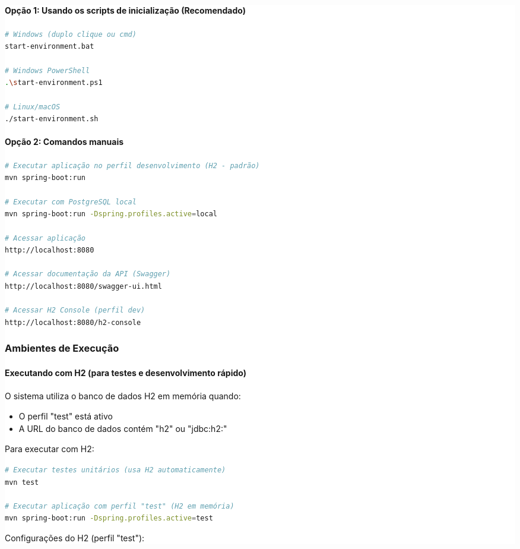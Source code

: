 #### Opção 1: Usando os scripts de inicialização (Recomendado)

```bash
# Windows (duplo clique ou cmd)
start-environment.bat

# Windows PowerShell
.\start-environment.ps1

# Linux/macOS
./start-environment.sh
```

#### Opção 2: Comandos manuais

```bash
# Executar aplicação no perfil desenvolvimento (H2 - padrão)
mvn spring-boot:run

# Executar com PostgreSQL local
mvn spring-boot:run -Dspring.profiles.active=local

# Acessar aplicação
http://localhost:8080

# Acessar documentação da API (Swagger)
http://localhost:8080/swagger-ui.html

# Acessar H2 Console (perfil dev)
http://localhost:8080/h2-console
```

### **Ambientes de Execução**

#### Executando com H2 (para testes e desenvolvimento rápido)

O sistema utiliza o banco de dados H2 em memória quando:

- O perfil "test" está ativo
- A URL do banco de dados contém "h2" ou "jdbc:h2:"

Para executar com H2:

```bash
# Executar testes unitários (usa H2 automaticamente)
mvn test

# Executar aplicação com perfil "test" (H2 em memória)
mvn spring-boot:run -Dspring.profiles.active=test
```

Configurações do H2 (perfil "test"):
